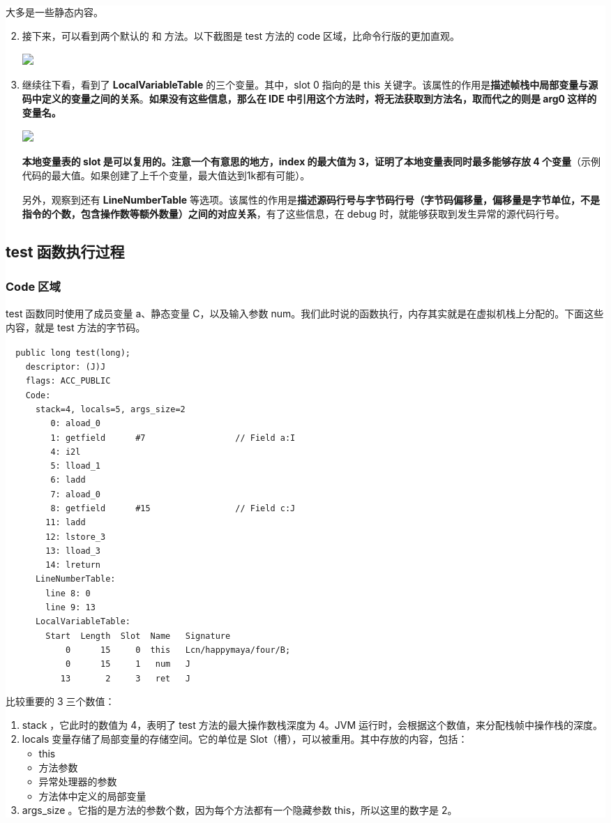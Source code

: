    大多是一些静态内容。

2. 接下来，可以看到两个默认的 <init> 和 <cinit> 方法。以下截图是 test 方法的 code 区域，比命令行版的更加直观。

   ![](https://images.happymaya.cn/assert/java/jvm/\jvm-04-03-code-area.jpg)

3. 继续往下看，看到了 **LocalVariableTable** 的三个变量。其中，slot 0 指向的是 this 关键字。该属性的作用是**描述帧栈中局部变量与源码中定义的变量之间的关系**。**如果没有这些信息，那么在 IDE 中引用这个方法时，将无法获取到方法名，取而代之的则是 arg0 这样的变量名。**

   ![](https://images.happymaya.cn/assert/java/jvm/\jvm-04-04-LocalVariableTable.jpg)

   **本地变量表的 slot 是可以复用的。注意一个有意思的地方，index 的最大值为 3，证明了本地变量表同时最多能够存放 4 个变量**（示例代码的最大值。如果创建了上千个变量，最大值达到1k都有可能）。

   另外，观察到还有 **LineNumberTable** 等选项。该属性的作用是**描述源码行号与字节码行号（字节码偏移量，偏移量是字节单位，不是指令的个数，包含操作数等额外数量）之间的对应关系**，有了这些信息，在 debug 时，就能够获取到发生异常的源代码行号。

   

## test 函数执行过程

### Code 区域

test 函数同时使用了成员变量 a、静态变量 C，以及输入参数 num。我们此时说的函数执行，内存其实就是在虚拟机栈上分配的。下面这些内容，就是 test 方法的字节码。

```shell
  public long test(long);
    descriptor: (J)J
    flags: ACC_PUBLIC
    Code:
      stack=4, locals=5, args_size=2
         0: aload_0
         1: getfield      #7                  // Field a:I
         4: i2l
         5: lload_1
         6: ladd
         7: aload_0
         8: getfield      #15                 // Field c:J
        11: ladd
        12: lstore_3
        13: lload_3
        14: lreturn
      LineNumberTable:
        line 8: 0
        line 9: 13
      LocalVariableTable:
        Start  Length  Slot  Name   Signature
            0      15     0  this   Lcn/happymaya/four/B;
            0      15     1   num   J
           13       2     3   ret   J
```

比较重要的 3 三个数值：

1.  stack  ，它此时的数值为 4，表明了 test 方法的最大操作数栈深度为 4。JVM 运行时，会根据这个数值，来分配栈帧中操作栈的深度。
2. locals 变量存储了局部变量的存储空间。它的单位是 Slot（槽），可以被重用。其中存放的内容，包括：
   - this
   - 方法参数
   - 异常处理器的参数
   - 方法体中定义的局部变量
3. args_size 。它指的是方法的参数个数，因为每个方法都有一个隐藏参数 this，所以这里的数字是 2。
